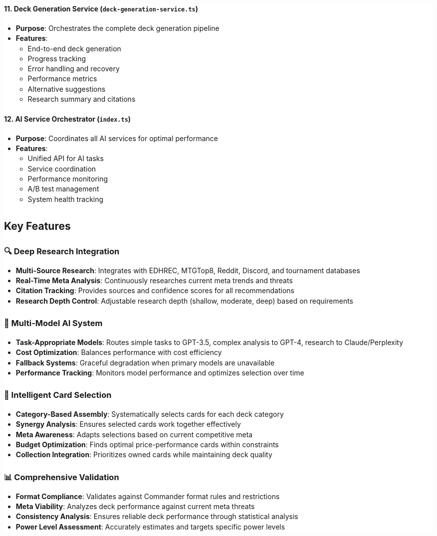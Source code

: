 #### 11. Deck Generation Service (`deck-generation-service.ts`)
- **Purpose**: Orchestrates the complete deck generation pipeline
- **Features**:
  - End-to-end deck generation
  - Progress tracking
  - Error handling and recovery
  - Performance metrics
  - Alternative suggestions
  - Research summary and citations

#### 12. AI Service Orchestrator (`index.ts`)
- **Purpose**: Coordinates all AI services for optimal performance
- **Features**:
  - Unified API for AI tasks
  - Service coordination
  - Performance monitoring
  - A/B test management
  - System health tracking

## Key Features

### 🔍 Deep Research Integration
- **Multi-Source Research**: Integrates with EDHREC, MTGTop8, Reddit, Discord, and tournament databases
- **Real-Time Meta Analysis**: Continuously researches current meta trends and threats
- **Citation Tracking**: Provides sources and confidence scores for all recommendations
- **Research Depth Control**: Adjustable research depth (shallow, moderate, deep) based on requirements

### 🤖 Multi-Model AI System
- **Task-Appropriate Models**: Routes simple tasks to GPT-3.5, complex analysis to GPT-4, research to Claude/Perplexity
- **Cost Optimization**: Balances performance with cost efficiency
- **Fallback Systems**: Graceful degradation when primary models are unavailable
- **Performance Tracking**: Monitors model performance and optimizes selection over time

### 🎯 Intelligent Card Selection
- **Category-Based Assembly**: Systematically selects cards for each deck category
- **Synergy Analysis**: Ensures selected cards work together effectively
- **Meta Awareness**: Adapts selections based on current competitive meta
- **Budget Optimization**: Finds optimal price-performance cards within constraints
- **Collection Integration**: Prioritizes owned cards while maintaining deck quality

### 📊 Comprehensive Validation
- **Format Compliance**: Validates against Commander format rules and restrictions
- **Meta Viability**: Analyzes deck performance against current meta threats
- **Consistency Analysis**: Ensures reliable deck performance through statistical analysis
- **Power Level Assessment**: Accurately estimates and targets specific power levels
